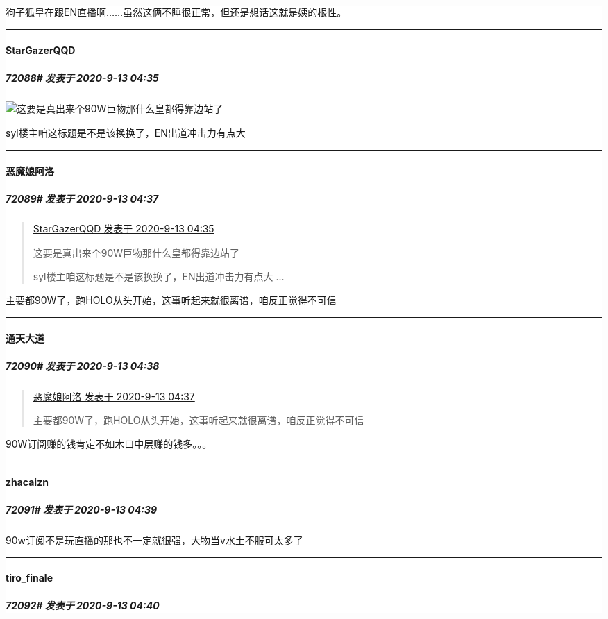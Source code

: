 
狗子狐皇在跟EN直播啊……虽然这俩不睡很正常，但还是想话这就是姨的根性。


*****

####  StarGazerQQD  
##### 72088#       发表于 2020-9-13 04:35


<img src="https://static.saraba1st.com/image/smiley/face2017/067.png" referrerpolicy="no-referrer">这要是真出来个90W巨物那什么皇都得靠边站了


syl楼主咱这标题是不是该换换了，EN出道冲击力有点大


*****

####  恶魔娘阿洛  
##### 72089#       发表于 2020-9-13 04:37


<blockquote><a href="httphttps://bbs.saraba1st.com/2b/forum.php?mod=redirect&amp;goto=findpost&amp;pid=48719993&amp;ptid=1941579" target="_blank">StarGazerQQD 发表于 2020-9-13 04:35</a>

这要是真出来个90W巨物那什么皇都得靠边站了


syl楼主咱这标题是不是该换换了，EN出道冲击力有点大 ...</blockquote>
主要都90W了，跑HOLO从头开始，这事听起来就很离谱，咱反正觉得不可信


*****

####  通天大道  
##### 72090#       发表于 2020-9-13 04:38


<blockquote><a href="httphttps://bbs.saraba1st.com/2b/forum.php?mod=redirect&amp;goto=findpost&amp;pid=48719995&amp;ptid=1941579" target="_blank">恶魔娘阿洛 发表于 2020-9-13 04:37</a>

主要都90W了，跑HOLO从头开始，这事听起来就很离谱，咱反正觉得不可信</blockquote>
90W订阅赚的钱肯定不如木口中层赚的钱多。。。


*****

####  zhacaizn  
##### 72091#       发表于 2020-9-13 04:39


90w订阅不是玩直播的那也不一定就很强，大物当v水土不服可太多了


*****

####  tiro_finale  
##### 72092#       发表于 2020-9-13 04:40


